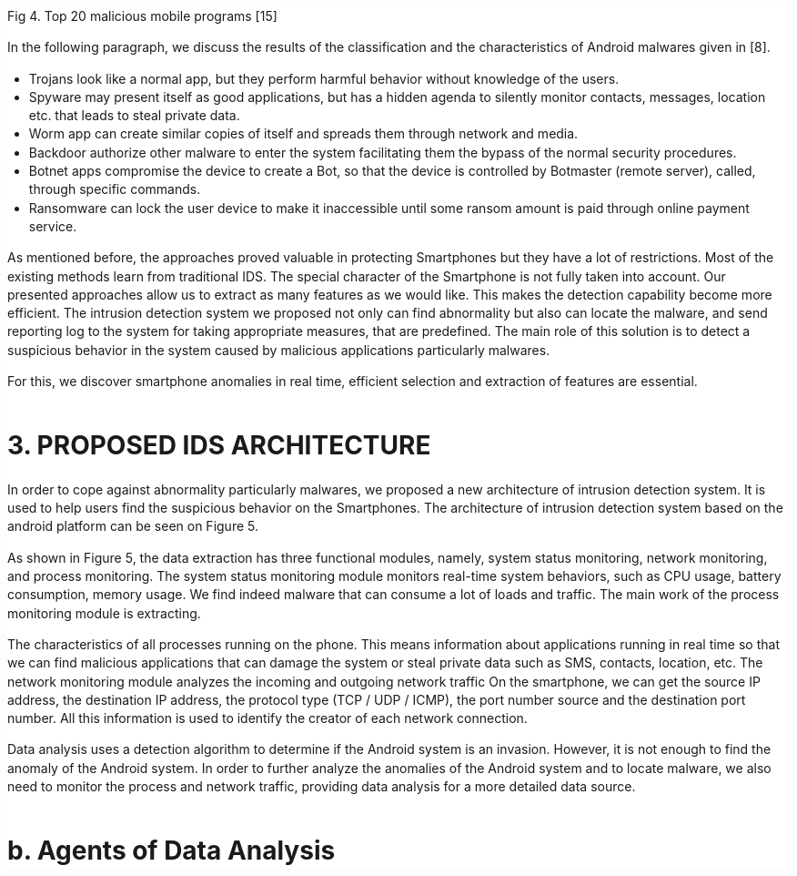 Fig 4. Top 20 malicious mobile programs [15]

In the following paragraph, we discuss the results of the classification and the characteristics of Android malwares given in [8].

- Trojans look like a normal app, but they perform harmful behavior without knowledge of the users.
- Spyware may present itself as good applications, but has a hidden agenda to silently monitor contacts, messages, location etc. that leads to steal private data.
- Worm app can create similar copies of itself and spreads them through network and media.
- Backdoor authorize other malware to enter the system facilitating them the bypass of the normal security procedures.
- Botnet apps compromise the device to create a Bot, so that the device is controlled by Botmaster (remote server), called, through specific commands.
- Ransomware can lock the user device to make it inaccessible until some ransom amount is paid through online payment service.

As mentioned before, the approaches proved valuable in protecting Smartphones but they have a lot of restrictions. Most of the existing methods learn from traditional IDS. The special character of the Smartphone is not fully taken into account. Our presented approaches allow us to extract as many features as we would like. This makes the detection capability become more efficient. The intrusion detection system we proposed not only can find abnormality but also can locate the malware, and send reporting log to the system for taking appropriate measures, that are predefined. The main role of this solution is to detect a suspicious behavior in the system caused by malicious applications particularly malwares.

For this, we discover smartphone anomalies in real time, efficient selection and extraction of features are essential.

# 3. PROPOSED IDS ARCHITECTURE

In order to cope against abnormality particularly malwares, we proposed a new architecture of intrusion detection system. It is used to help users find the suspicious behavior on the Smartphones. The architecture of intrusion detection system based on the android platform can be seen on Figure 5.

As shown in Figure 5, the data extraction has three functional modules, namely, system status monitoring, network monitoring, and process monitoring. The system status monitoring module monitors real-time system behaviors, such as CPU usage, battery consumption, memory usage. We find indeed malware that can consume a lot of loads and traffic. The main work of the process monitoring module is extracting.

The characteristics of all processes running on the phone. This means information about applications running in real time so that we can find malicious applications that can damage the system or steal private data such as SMS, contacts, location, etc. The network monitoring module analyzes the incoming and outgoing network traffic On the smartphone, we can get the source IP address, the destination IP address, the protocol type (TCP / UDP / ICMP), the port number source and the destination port number. All this information is used to identify the creator of each network connection.

Data analysis uses a detection algorithm to determine if the Android system is an invasion. However, it is not enough to find the anomaly of the Android system. In order to further analyze the anomalies of the Android system and to locate malware, we also need to monitor the process and network traffic, providing data analysis for a more detailed data source.

# b. Agents of Data Analysis
